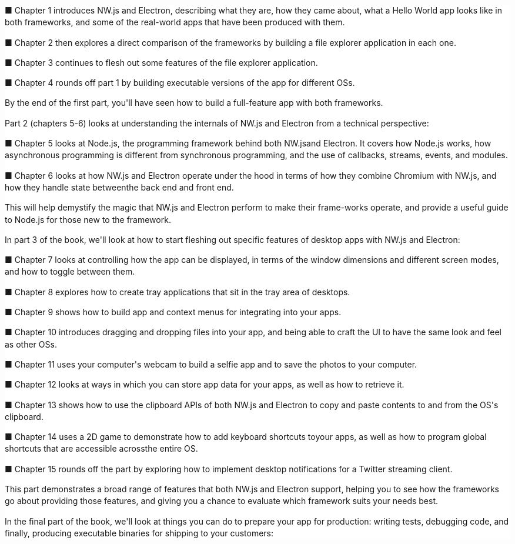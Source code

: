 ■ Chapter 1 introduces NW.js and Electron, describing what they are, how they came about, what a Hello World app looks like in both frameworks, and some of the real-world apps that have been produced with them.

■ Chapter 2 then explores a direct comparison of the frameworks by building a file explorer application in each one.

■ Chapter 3 continues to flesh out some features of the file explorer application. 

■ Chapter 4 rounds off part 1 by building executable versions of the app for different OSs.

By the end of the first part, you'll have seen how to build a full-feature app with both frameworks.

Part 2 (chapters 5-6) looks at understanding the internals of NW.js and Electron from a technical perspective:

■ Chapter 5 looks at Node.js, the programming framework behind both NW.jsand Electron. It covers how Node.js works, how asynchronous programming is different from synchronous programming, and the use of callbacks, streams, events, and modules.

■ Chapter 6 looks at how NW.js and Electron operate under the hood in terms of how they combine Chromium with NW.js, and how they handle state betweenthe back end and front end.

This will help demystify the magic that NW.js and Electron perform to make their frame-works operate, and provide a useful guide to Node.js for those new to the framework.

In part 3 of the book, we'll look at how to start fleshing out specific features of desktop apps with NW.js and Electron:

■ Chapter 7 looks at controlling how the app can be displayed, in terms of the window dimensions and different screen modes, and how to toggle between them.

■ Chapter 8 explores how to create tray applications that sit in the tray area of desktops.

■ Chapter 9 shows how to build app and context menus for integrating into your apps.

■ Chapter 10 introduces dragging and dropping files into your app, and being able to craft the UI to have the same look and feel as other OSs.

■ Chapter 11 uses your computer's webcam to build a selfie app and to save the photos to your computer.

■ Chapter 12 looks at ways in which you can store app data for your apps, as well as how to retrieve it.

■ Chapter 13 shows how to use the clipboard APIs of both NW.js and Electron to copy and paste contents to and from the OS's clipboard.

■ Chapter 14 uses a 2D game to demonstrate how to add keyboard shortcuts toyour apps, as well as how to program global shortcuts that are accessible acrossthe entire OS.

■ Chapter 15 rounds off the part by exploring how to implement desktop notifications for a Twitter streaming client.

This part demonstrates a broad range of features that both NW.js and Electron support, helping you to see how the frameworks go about providing those features, and giving you a chance to evaluate which framework suits your needs best.

In the final part of the book, we'll look at things you can do to prepare your app for production: writing tests, debugging code, and finally, producing executable binaries for shipping to your customers:

